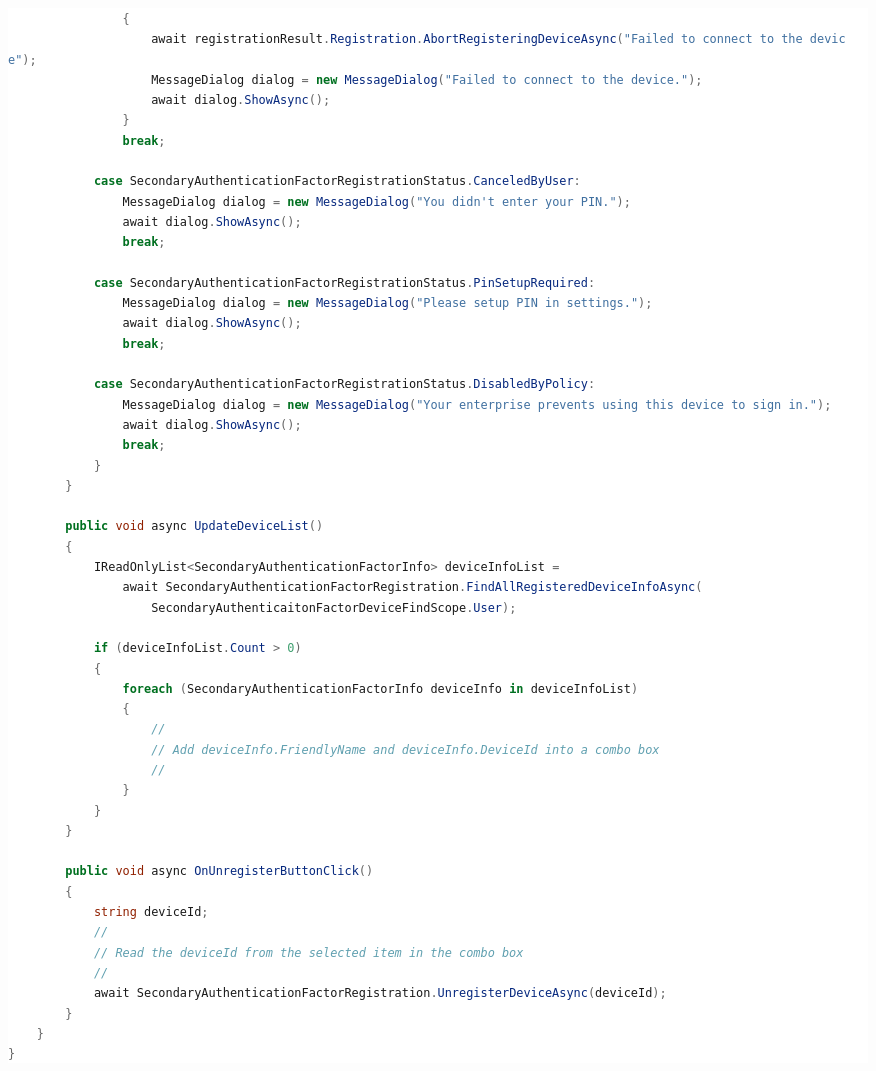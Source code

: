 ```C#
                {
                    await registrationResult.Registration.AbortRegisteringDeviceAsync("Failed to connect to the device");
                    MessageDialog dialog = new MessageDialog("Failed to connect to the device.");
                    await dialog.ShowAsync();
                }
                break;

            case SecondaryAuthenticationFactorRegistrationStatus.CanceledByUser:
                MessageDialog dialog = new MessageDialog("You didn't enter your PIN.");
                await dialog.ShowAsync();
                break;

            case SecondaryAuthenticationFactorRegistrationStatus.PinSetupRequired:
                MessageDialog dialog = new MessageDialog("Please setup PIN in settings.");
                await dialog.ShowAsync();
                break;

            case SecondaryAuthenticationFactorRegistrationStatus.DisabledByPolicy:
                MessageDialog dialog = new MessageDialog("Your enterprise prevents using this device to sign in.");
                await dialog.ShowAsync();
                break;
            }
        }

        public void async UpdateDeviceList()
        {
            IReadOnlyList<SecondaryAuthenticationFactorInfo> deviceInfoList =
                await SecondaryAuthenticationFactorRegistration.FindAllRegisteredDeviceInfoAsync(
                    SecondaryAuthenticaitonFactorDeviceFindScope.User);

            if (deviceInfoList.Count > 0)
            {
                foreach (SecondaryAuthenticationFactorInfo deviceInfo in deviceInfoList)
                {
                    //
                    // Add deviceInfo.FriendlyName and deviceInfo.DeviceId into a combo box
                    //
                }
            }
        }

        public void async OnUnregisterButtonClick()
        {
            string deviceId;
            //
            // Read the deviceId from the selected item in the combo box
            //
            await SecondaryAuthenticationFactorRegistration.UnregisterDeviceAsync(deviceId);
        }
    }
}
```
